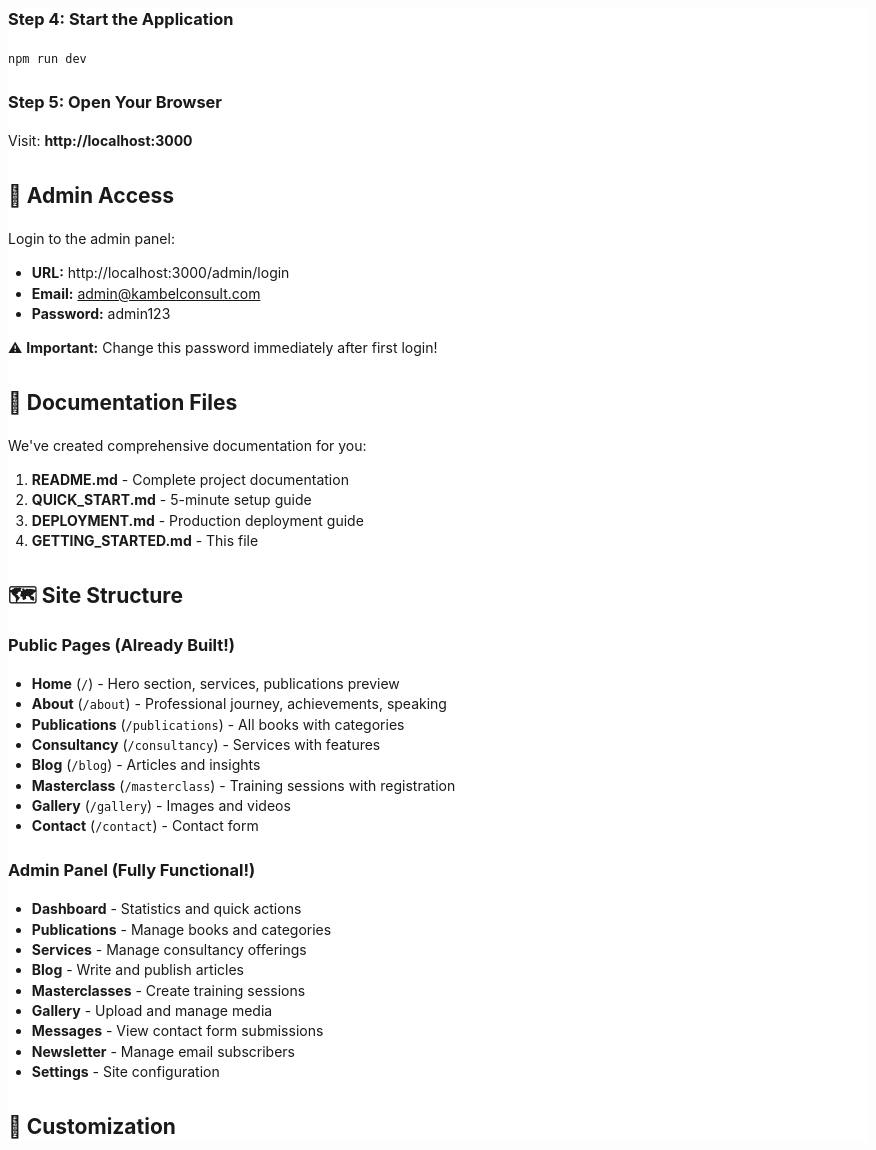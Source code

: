 ### Step 4: Start the Application
```bash
npm run dev
```

### Step 5: Open Your Browser
Visit: **http://localhost:3000**

## 🔐 Admin Access

Login to the admin panel:
- **URL:** http://localhost:3000/admin/login
- **Email:** admin@kambelconsult.com
- **Password:** admin123

⚠️ **Important:** Change this password immediately after first login!

## 📖 Documentation Files

We've created comprehensive documentation for you:

1. **README.md** - Complete project documentation
2. **QUICK_START.md** - 5-minute setup guide
3. **DEPLOYMENT.md** - Production deployment guide
4. **GETTING_STARTED.md** - This file

## 🗺️ Site Structure

### Public Pages (Already Built!)
- **Home** (`/`) - Hero section, services, publications preview
- **About** (`/about`) - Professional journey, achievements, speaking
- **Publications** (`/publications`) - All books with categories
- **Consultancy** (`/consultancy`) - Services with features
- **Blog** (`/blog`) - Articles and insights
- **Masterclass** (`/masterclass`) - Training sessions with registration
- **Gallery** (`/gallery`) - Images and videos
- **Contact** (`/contact`) - Contact form

### Admin Panel (Fully Functional!)
- **Dashboard** - Statistics and quick actions
- **Publications** - Manage books and categories
- **Services** - Manage consultancy offerings
- **Blog** - Write and publish articles
- **Masterclasses** - Create training sessions
- **Gallery** - Upload and manage media
- **Messages** - View contact form submissions
- **Newsletter** - Manage email subscribers
- **Settings** - Site configuration

## 🎨 Customization
